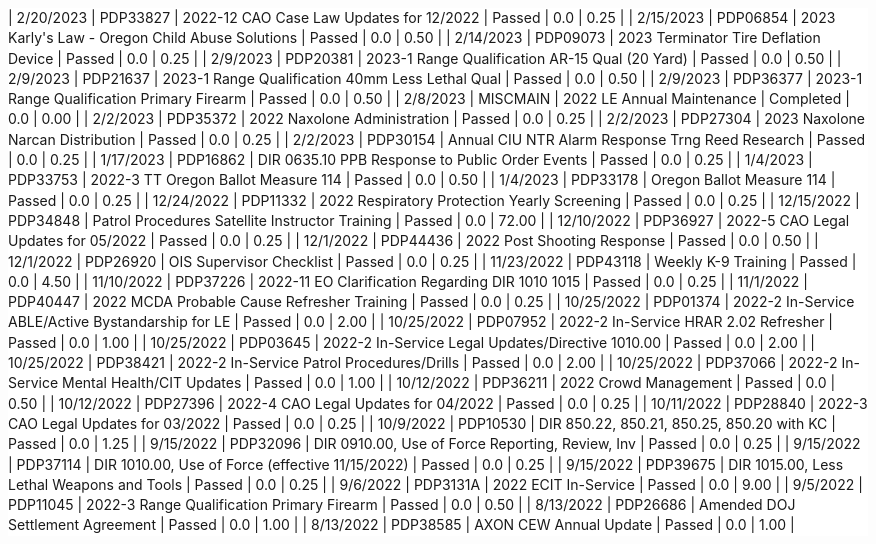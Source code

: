 | 2/20/2023 | PDP33827 | 2022-12 CAO Case Law Updates for 12/2022 | Passed | 0.0 | 0.25 |
| 2/15/2023 | PDP06854 | 2023 Karly's Law - Oregon Child Abuse Solutions | Passed | 0.0 | 0.50 |
| 2/14/2023 | PDP09073 | 2023 Terminator Tire Deflation Device | Passed | 0.0 | 0.25 |
| 2/9/2023 | PDP20381 | 2023-1 Range Qualification AR-15 Qual (20 Yard) | Passed | 0.0 | 0.50 |
| 2/9/2023 | PDP21637 | 2023-1 Range Qualification 40mm Less Lethal Qual | Passed | 0.0 | 0.50 |
| 2/9/2023 | PDP36377 | 2023-1 Range Qualification Primary Firearm | Passed | 0.0 | 0.50 |
| 2/8/2023 | MISCMAIN | 2022 LE Annual Maintenance | Completed | 0.0 | 0.00 |
| 2/2/2023 | PDP35372 | 2022 Naxolone Administration | Passed | 0.0 | 0.25 |
| 2/2/2023 | PDP27304 | 2023 Naxolone Narcan Distribution | Passed | 0.0 | 0.25 |
| 2/2/2023 | PDP30154 | Annual CIU NTR Alarm Response Trng Reed Research | Passed | 0.0 | 0.25 |
| 1/17/2023 | PDP16862 | DIR 0635.10 PPB Response to Public Order Events | Passed | 0.0 | 0.25 |
| 1/4/2023 | PDP33753 | 2022-3 TT Oregon Ballot Measure 114 | Passed | 0.0 | 0.50 |
| 1/4/2023 | PDP33178 | Oregon Ballot Measure 114 | Passed | 0.0 | 0.25 |
| 12/24/2022 | PDP11332 | 2022 Respiratory Protection Yearly Screening | Passed | 0.0 | 0.25 |
| 12/15/2022 | PDP34848 | Patrol Procedures Satellite Instructor Training | Passed | 0.0 | 72.00 |
| 12/10/2022 | PDP36927 | 2022-5 CAO Legal Updates for 05/2022 | Passed | 0.0 | 0.25 |
| 12/1/2022 | PDP44436 | 2022 Post Shooting Response | Passed | 0.0 | 0.50 |
| 12/1/2022 | PDP26920 | OIS Supervisor Checklist | Passed | 0.0 | 0.25 |
| 11/23/2022 | PDP43118 | Weekly K-9 Training | Passed | 0.0 | 4.50 |
| 11/10/2022 | PDP37226 | 2022-11 EO Clarification Regarding DIR 1010  1015 | Passed | 0.0 | 0.25 |
| 11/1/2022 | PDP40447 | 2022 MCDA Probable Cause Refresher Training | Passed | 0.0 | 0.25 |
| 10/25/2022 | PDP01374 | 2022-2 In-Service ABLE/Active Bystandarship for LE | Passed | 0.0 | 2.00 |
| 10/25/2022 | PDP07952 | 2022-2 In-Service HRAR 2.02 Refresher | Passed | 0.0 | 1.00 |
| 10/25/2022 | PDP03645 | 2022-2 In-Service Legal Updates/Directive 1010.00 | Passed | 0.0 | 2.00 |
| 10/25/2022 | PDP38421 | 2022-2 In-Service Patrol Procedures/Drills | Passed | 0.0 | 2.00 |
| 10/25/2022 | PDP37066 | 2022-2 In-Service Mental Health/CIT Updates | Passed | 0.0 | 1.00 |
| 10/12/2022 | PDP36211 | 2022 Crowd Management | Passed | 0.0 | 0.50 |
| 10/12/2022 | PDP27396 | 2022-4 CAO Legal Updates for 04/2022 | Passed | 0.0 | 0.25 |
| 10/11/2022 | PDP28840 | 2022-3 CAO Legal Updates for 03/2022 | Passed | 0.0 | 0.25 |
| 10/9/2022 | PDP10530 | DIR 850.22, 850.21, 850.25, 850.20 with KC | Passed | 0.0 | 1.25 |
| 9/15/2022 | PDP32096 | DIR 0910.00, Use of Force Reporting, Review,  Inv | Passed | 0.0 | 0.25 |
| 9/15/2022 | PDP37114 | DIR 1010.00, Use of Force (effective 11/15/2022) | Passed | 0.0 | 0.25 |
| 9/15/2022 | PDP39675 | DIR 1015.00, Less Lethal Weapons and Tools | Passed | 0.0 | 0.25 |
| 9/6/2022 | PDP3131A | 2022 ECIT In-Service | Passed | 0.0 | 9.00 |
| 9/5/2022 | PDP11045 | 2022-3 Range Qualification Primary Firearm | Passed | 0.0 | 0.50 |
| 8/13/2022 | PDP26686 | Amended DOJ Settlement Agreement | Passed | 0.0 | 1.00 |
| 8/13/2022 | PDP38585 | AXON CEW Annual Update | Passed | 0.0 | 1.00 |